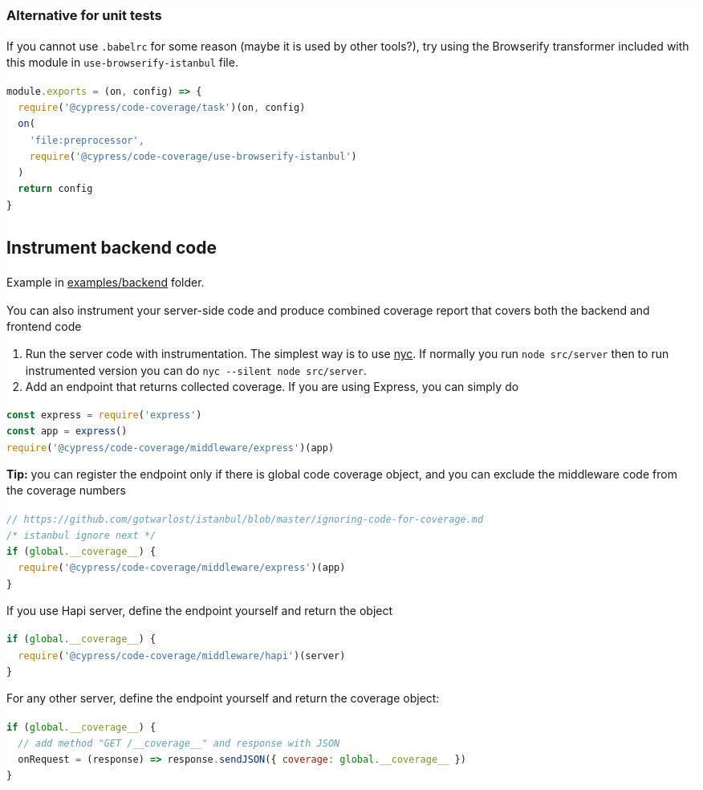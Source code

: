 ### Alternative for unit tests

If you cannot use `.babelrc` for some reason (maybe it is used by other tools?), try using the Browserify transformer included with this module in `use-browserify-istanbul` file.

```js
module.exports = (on, config) => {
  require('@cypress/code-coverage/task')(on, config)
  on(
    'file:preprocessor',
    require('@cypress/code-coverage/use-browserify-istanbul')
  )
  return config
}
```

## Instrument backend code

Example in [examples/backend](examples/backend) folder.

You can also instrument your server-side code and produce combined coverage report that covers both the backend and frontend code

1. Run the server code with instrumentation. The simplest way is to use [nyc](https://github.com/istanbuljs/nyc). If normally you run `node src/server` then to run instrumented version you can do `nyc --silent node src/server`.
2. Add an endpoint that returns collected coverage. If you are using Express, you can simply do

```js
const express = require('express')
const app = express()
require('@cypress/code-coverage/middleware/express')(app)
```

**Tip:** you can register the endpoint only if there is global code coverage object, and you can exclude the middleware code from the coverage numbers

```js
// https://github.com/gotwarlost/istanbul/blob/master/ignoring-code-for-coverage.md
/* istanbul ignore next */
if (global.__coverage__) {
  require('@cypress/code-coverage/middleware/express')(app)
}
```

If you use Hapi server, define the endpoint yourself and return the object

```js
if (global.__coverage__) {
  require('@cypress/code-coverage/middleware/hapi')(server)
}
```

For any other server, define the endpoint yourself and return the coverage object:

```js
if (global.__coverage__) {
  // add method "GET /__coverage__" and response with JSON
  onRequest = (response) => response.sendJSON({ coverage: global.__coverage__ })
}
```
